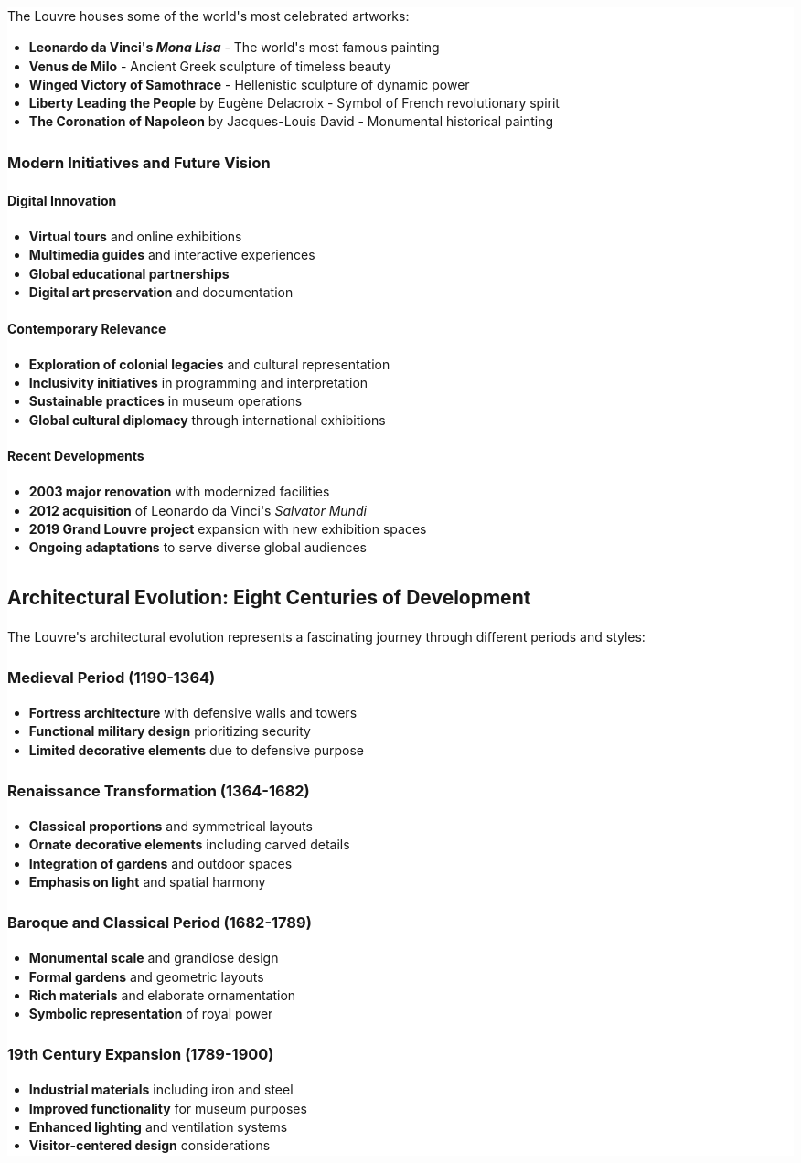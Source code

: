 The Louvre houses some of the world's most celebrated artworks:
- **Leonardo da Vinci's *Mona Lisa*** - The world's most famous painting
- **Venus de Milo** - Ancient Greek sculpture of timeless beauty
- **Winged Victory of Samothrace** - Hellenistic sculpture of dynamic power
- **Liberty Leading the People** by Eugène Delacroix - Symbol of French revolutionary spirit
- **The Coronation of Napoleon** by Jacques-Louis David - Monumental historical painting

### Modern Initiatives and Future Vision

#### Digital Innovation
- **Virtual tours** and online exhibitions
- **Multimedia guides** and interactive experiences
- **Global educational partnerships**
- **Digital art preservation** and documentation

#### Contemporary Relevance
- **Exploration of colonial legacies** and cultural representation
- **Inclusivity initiatives** in programming and interpretation
- **Sustainable practices** in museum operations
- **Global cultural diplomacy** through international exhibitions

#### Recent Developments
- **2003 major renovation** with modernized facilities
- **2012 acquisition** of Leonardo da Vinci's *Salvator Mundi*
- **2019 Grand Louvre project** expansion with new exhibition spaces
- **Ongoing adaptations** to serve diverse global audiences

## Architectural Evolution: Eight Centuries of Development

The Louvre's architectural evolution represents a fascinating journey through different periods and styles:

### Medieval Period (1190-1364)
- **Fortress architecture** with defensive walls and towers
- **Functional military design** prioritizing security
- **Limited decorative elements** due to defensive purpose

### Renaissance Transformation (1364-1682)
- **Classical proportions** and symmetrical layouts
- **Ornate decorative elements** including carved details
- **Integration of gardens** and outdoor spaces
- **Emphasis on light** and spatial harmony

### Baroque and Classical Period (1682-1789)
- **Monumental scale** and grandiose design
- **Formal gardens** and geometric layouts
- **Rich materials** and elaborate ornamentation
- **Symbolic representation** of royal power

### 19th Century Expansion (1789-1900)
- **Industrial materials** including iron and steel
- **Improved functionality** for museum purposes
- **Enhanced lighting** and ventilation systems
- **Visitor-centered design** considerations
